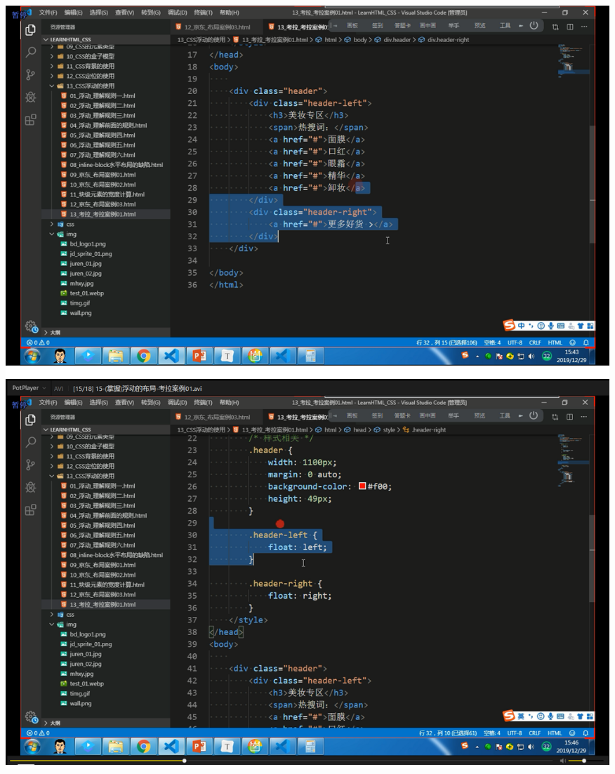 



![image-20200412222850769](HTML元素的补充笔记.assets/image-20200412222850769.png)





![image-20200412223028712](HTML元素的补充笔记.assets/image-20200412223028712.png)
